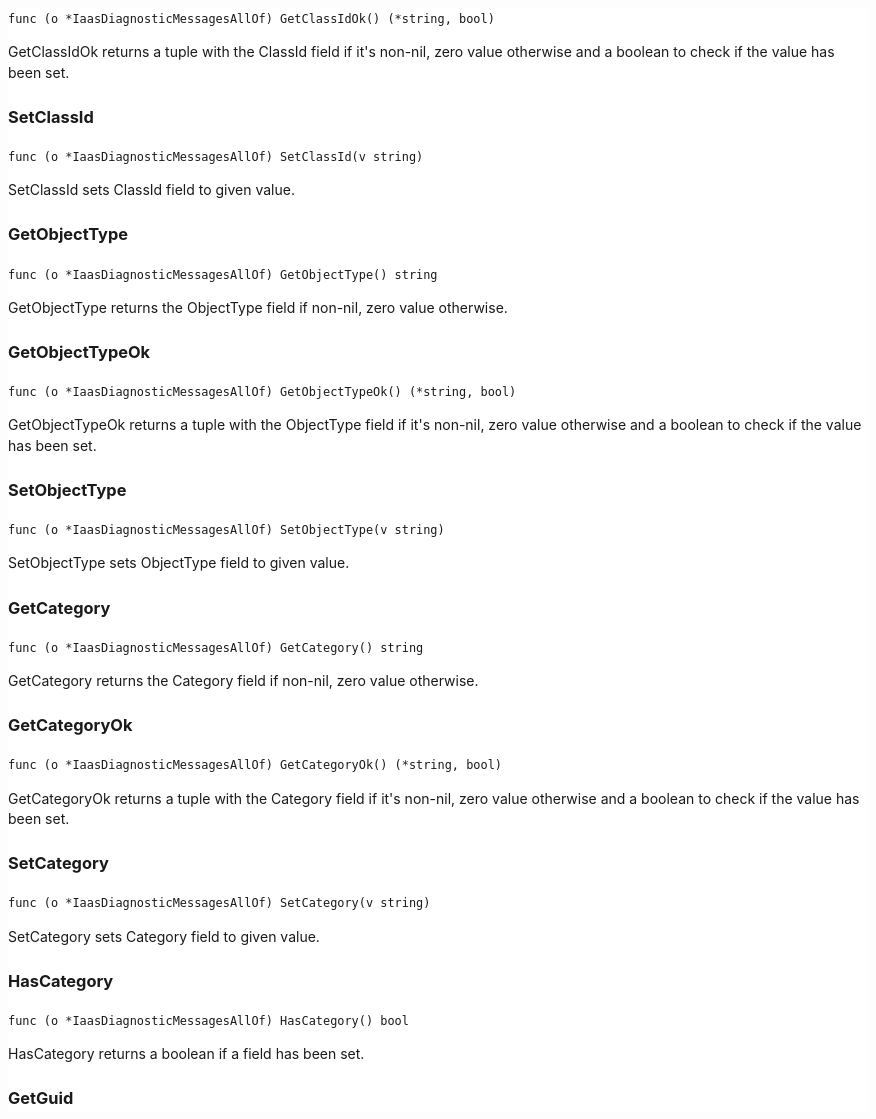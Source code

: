 `func (o *IaasDiagnosticMessagesAllOf) GetClassIdOk() (*string, bool)`

GetClassIdOk returns a tuple with the ClassId field if it's non-nil, zero value otherwise
and a boolean to check if the value has been set.

### SetClassId

`func (o *IaasDiagnosticMessagesAllOf) SetClassId(v string)`

SetClassId sets ClassId field to given value.


### GetObjectType

`func (o *IaasDiagnosticMessagesAllOf) GetObjectType() string`

GetObjectType returns the ObjectType field if non-nil, zero value otherwise.

### GetObjectTypeOk

`func (o *IaasDiagnosticMessagesAllOf) GetObjectTypeOk() (*string, bool)`

GetObjectTypeOk returns a tuple with the ObjectType field if it's non-nil, zero value otherwise
and a boolean to check if the value has been set.

### SetObjectType

`func (o *IaasDiagnosticMessagesAllOf) SetObjectType(v string)`

SetObjectType sets ObjectType field to given value.


### GetCategory

`func (o *IaasDiagnosticMessagesAllOf) GetCategory() string`

GetCategory returns the Category field if non-nil, zero value otherwise.

### GetCategoryOk

`func (o *IaasDiagnosticMessagesAllOf) GetCategoryOk() (*string, bool)`

GetCategoryOk returns a tuple with the Category field if it's non-nil, zero value otherwise
and a boolean to check if the value has been set.

### SetCategory

`func (o *IaasDiagnosticMessagesAllOf) SetCategory(v string)`

SetCategory sets Category field to given value.

### HasCategory

`func (o *IaasDiagnosticMessagesAllOf) HasCategory() bool`

HasCategory returns a boolean if a field has been set.

### GetGuid
